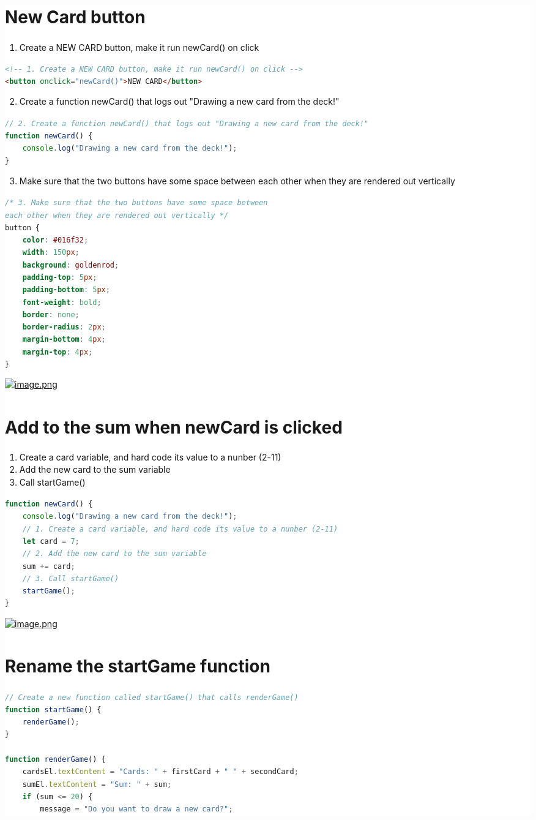 # New Card button
1. Create a NEW CARD button, make it run newCard() on click
```html
<!-- 1. Create a NEW CARD button, make it run newCard() on click -->
<button onclick="newCard()">NEW CARD</button>
```
2. Create a function newCard() that logs out "Drawing a new card from the deck!"
```js
// 2. Create a function newCard() that logs out "Drawing a new card from the deck!"
function newCard() {
    console.log("Drawing a new card from the deck!");
}
```
3. Make sure that the two buttons have some space between each other when they are rendered out vertically
```css
/* 3. Make sure that the two buttons have some space between
each other when they are rendered out vertically */
button {
    color: #016f32;
    width: 150px;
    background: goldenrod;
    padding-top: 5px;
    padding-bottom: 5px;
    font-weight: bold;
    border: none;
    border-radius: 2px;
    margin-bottom: 4px;
    margin-top: 4px;
}
```

[![image.png](https://i.postimg.cc/5NJ4zJgw/image.png)](https://postimg.cc/4n8RCrrd)
# Add to the sum when newCard is clicked
1. Create a card variable, and hard code its value to a nunber (2-11)
2. Add the new card to the sum variable
3. Call startGame()
```js
function newCard() {
    console.log("Drawing a new card from the deck!");
    // 1. Create a card variable, and hard code its value to a nunber (2-11)
    let card = 7;
    // 2. Add the new card to the sum variable
    sum += card;
    // 3. Call startGame()
    startGame();
}
```
[![image.png](https://i.postimg.cc/yYXL1MvQ/image.png)](https://postimg.cc/ZCn8jMkp)
# Rename the startGame function
```js
// Create a new function called startGame() that calls renderGame()
function startGame() {
    renderGame();
}

function renderGame() {
    cardsEl.textContent = "Cards: " + firstCard + " " + secondCard;
    sumEl.textContent = "Sum: " + sum;
    if (sum <= 20) {
        message = "Do you want to draw a new card?";
```